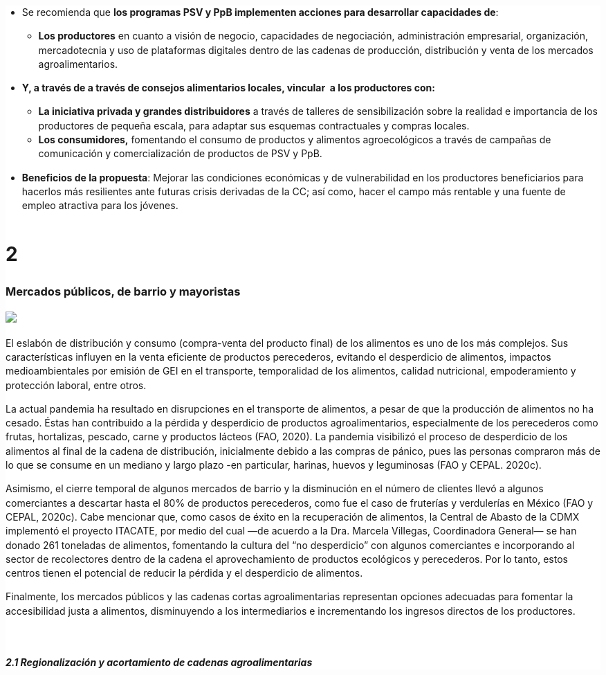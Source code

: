   * Se recomienda que **los programas PSV y PpB implementen acciones para desarrollar capacidades de**: 

    * **Los productores** en cuanto a visión de negocio, capacidades de negociación, administración empresarial, organización, mercadotecnia y uso de plataformas digitales dentro de las cadenas de producción, distribución y venta de los mercados agroalimentarios.
  * **Y, a través de a través de consejos alimentarios locales, vincular  a los productores con:**

    * **La iniciativa privada y grandes distribuidores** a través de talleres de sensibilización sobre la realidad e importancia de los productores de pequeña escala, para adaptar sus esquemas contractuales y compras locales. 
    * **Los consumidores,** fomentando el consumo de productos y alimentos agroecológicos a través de campañas de comunicación y comercialización de productos de PSV y PpB.
* **Beneficios de la propuesta**: Mejorar las condiciones económicas y de vulnerabilidad en los productores beneficiarios para hacerlos más resilientes ante futuras crisis derivadas de la CC; así como, hacer el campo más rentable y una fuente de empleo atractiva para los jóvenes.

# **2**

### **Mercados públicos, de barrio y mayoristas** 

[![](https://www.ethos.org.mx/wp-content/uploads/2021/02/Sistemas-Alimentarios-Sostenible-3.png)](https://www.ethos.org.mx/wp-content/uploads/2021/02/Sistemas-Alimentarios-Sostenible-3.png)

El eslabón de distribución y consumo (compra-venta del producto final) de los alimentos es uno de los más complejos. Sus características influyen en la venta eficiente de productos perecederos, evitando el desperdicio de alimentos, impactos medioambientales por emisión de GEI en el transporte, temporalidad de los alimentos, calidad nutricional, empoderamiento y protección laboral, entre otros.

La actual pandemia ha resultado en disrupciones en el transporte de alimentos, a pesar de que la producción de alimentos no ha cesado. Éstas han contribuido a la pérdida y desperdicio de productos agroalimentarios, especialmente de los perecederos como frutas, hortalizas, pescado, carne y productos lácteos (FAO, 2020). La pandemia visibilizó el proceso de desperdicio de los alimentos al final de la cadena de distribución, inicialmente debido a las compras de pánico, pues las personas compraron más de lo que se consume en un mediano y largo plazo -en particular, harinas, huevos y leguminosas (FAO y CEPAL. 2020c). 

Asimismo, el cierre temporal de algunos mercados de barrio y la disminución en el número de clientes llevó a algunos comerciantes a descartar hasta el 80% de productos perecederos, como fue el caso de fruterías y verdulerías en México (FAO y CEPAL, 2020c). Cabe mencionar que, como casos de éxito en la recuperación de alimentos, la Central de Abasto de la CDMX implementó el proyecto ITACATE, por medio del cual —de acuerdo a la Dra. Marcela Villegas, Coordinadora General— se han donado 261 toneladas de alimentos, fomentando la cultura del “no desperdicio” con algunos comerciantes e incorporando al sector de recolectores dentro de la cadena el aprovechamiento de productos ecológicos y perecederos. Por lo tanto, estos centros tienen el potencial de reducir la pérdida y el desperdicio de alimentos.

Finalmente, los mercados públicos y las cadenas cortas agroalimentarias representan opciones adecuadas para fomentar la accesibilidad justa a alimentos, disminuyendo a los intermediarios e incrementando los ingresos directos de los productores.

 

#### ***2.1 Regionalización y acortamiento de cadenas agroalimentarias*** 
